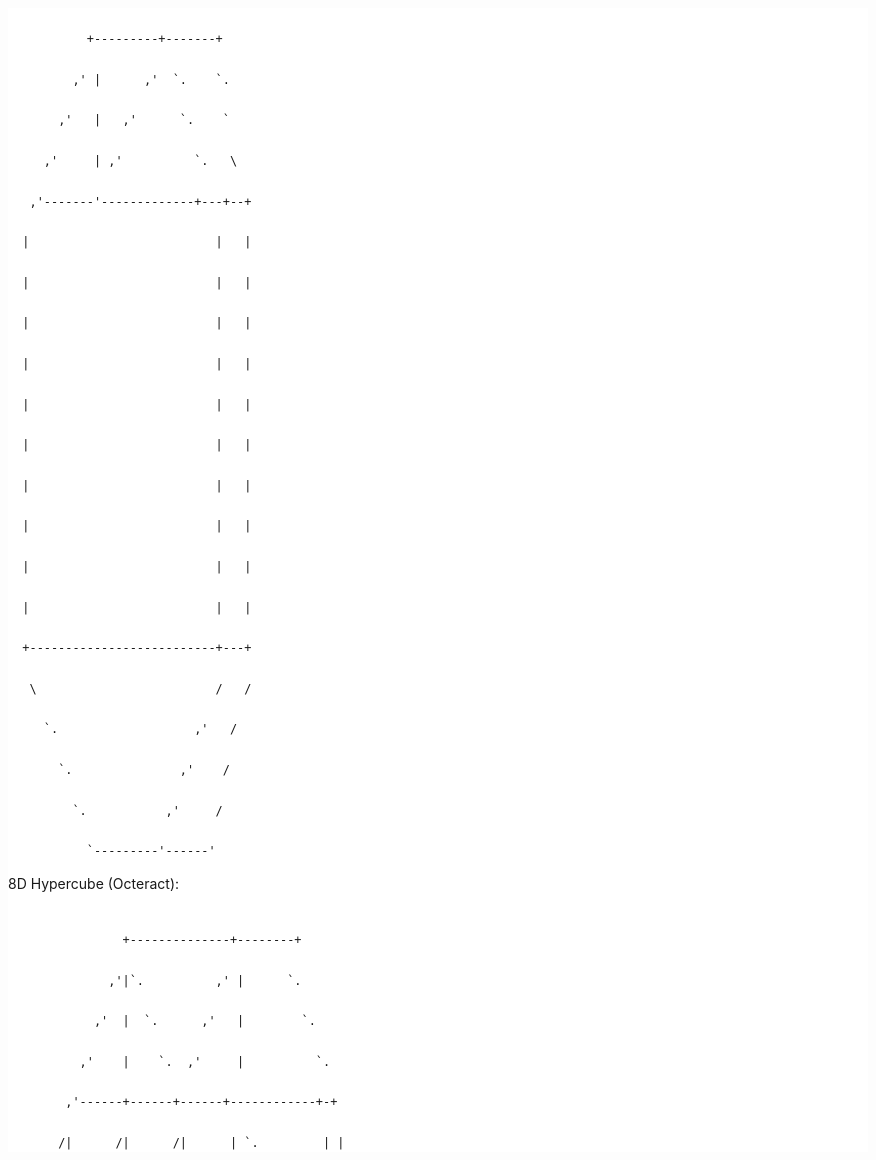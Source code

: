 

```

           +---------+-------+

         ,' |      ,'  `.    `.

       ,'   |   ,'      `.    `

     ,'     | ,'          `.   \

   ,'-------'-------------+---+--+

  |                          |   |

  |                          |   |

  |                          |   |

  |                          |   |

  |                          |   |

  |                          |   |

  |                          |   |

  |                          |   |

  |                          |   |

  |                          |   |

  +--------------------------+---+

   \                         /   /

     `.                   ,'   /

       `.               ,'    /

         `.           ,'     /

           `---------'------'

```



8D Hypercube (Octeract):



```

                +--------------+--------+

              ,'|`.          ,' |      `.

            ,'  |  `.      ,'   |        `.

          ,'    |    `.  ,'     |          `.

        ,'------+------+------+------------+-+

       /|      /|      /|      | `.         | |

```